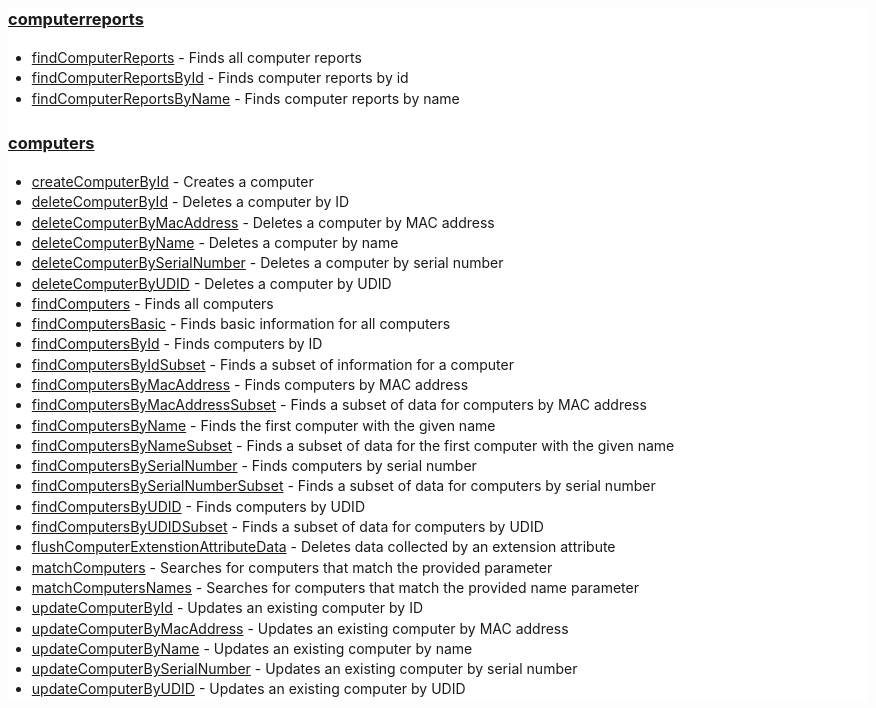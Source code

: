### [computerreports](docs/sdks/computerreports/README.md)

* [findComputerReports](docs/sdks/computerreports/README.md#findcomputerreports) - Finds all computer reports
* [findComputerReportsById](docs/sdks/computerreports/README.md#findcomputerreportsbyid) - Finds computer reports by id
* [findComputerReportsByName](docs/sdks/computerreports/README.md#findcomputerreportsbyname) - Finds computer reports by name

### [computers](docs/sdks/computers/README.md)

* [createComputerById](docs/sdks/computers/README.md#createcomputerbyid) - Creates a computer
* [deleteComputerById](docs/sdks/computers/README.md#deletecomputerbyid) - Deletes a computer by ID
* [deleteComputerByMacAddress](docs/sdks/computers/README.md#deletecomputerbymacaddress) - Deletes a computer by MAC address
* [deleteComputerByName](docs/sdks/computers/README.md#deletecomputerbyname) - Deletes a computer by name
* [deleteComputerBySerialNumber](docs/sdks/computers/README.md#deletecomputerbyserialnumber) - Deletes a computer by serial number
* [deleteComputerByUDID](docs/sdks/computers/README.md#deletecomputerbyudid) - Deletes a computer by UDID
* [findComputers](docs/sdks/computers/README.md#findcomputers) - Finds all computers
* [findComputersBasic](docs/sdks/computers/README.md#findcomputersbasic) - Finds basic information for all computers
* [findComputersById](docs/sdks/computers/README.md#findcomputersbyid) - Finds computers by ID
* [findComputersByIdSubset](docs/sdks/computers/README.md#findcomputersbyidsubset) - Finds a subset of information for a computer
* [findComputersByMacAddress](docs/sdks/computers/README.md#findcomputersbymacaddress) - Finds computers by MAC address
* [findComputersByMacAddressSubset](docs/sdks/computers/README.md#findcomputersbymacaddresssubset) - Finds a subset of data for computers by MAC address
* [findComputersByName](docs/sdks/computers/README.md#findcomputersbyname) - Finds the first computer with the given name
* [findComputersByNameSubset](docs/sdks/computers/README.md#findcomputersbynamesubset) - Finds a subset of data for the first computer with the given name
* [findComputersBySerialNumber](docs/sdks/computers/README.md#findcomputersbyserialnumber) - Finds computers by serial number
* [findComputersBySerialNumberSubset](docs/sdks/computers/README.md#findcomputersbyserialnumbersubset) - Finds a subset of data for computers by serial number
* [findComputersByUDID](docs/sdks/computers/README.md#findcomputersbyudid) - Finds computers by UDID
* [findComputersByUDIDSubset](docs/sdks/computers/README.md#findcomputersbyudidsubset) - Finds a subset of data for computers by UDID
* [flushComputerExtenstionAttributeData](docs/sdks/computers/README.md#flushcomputerextenstionattributedata) - Deletes data collected by an extension attribute
* [matchComputers](docs/sdks/computers/README.md#matchcomputers) - Searches for computers that match the provided parameter
* [matchComputersNames](docs/sdks/computers/README.md#matchcomputersnames) - Searches for computers that match the provided name parameter
* [updateComputerById](docs/sdks/computers/README.md#updatecomputerbyid) - Updates an existing computer by ID
* [updateComputerByMacAddress](docs/sdks/computers/README.md#updatecomputerbymacaddress) - Updates an existing computer by MAC address
* [updateComputerByName](docs/sdks/computers/README.md#updatecomputerbyname) - Updates an existing computer by name
* [updateComputerBySerialNumber](docs/sdks/computers/README.md#updatecomputerbyserialnumber) - Updates an existing computer by serial number
* [updateComputerByUDID](docs/sdks/computers/README.md#updatecomputerbyudid) - Updates an existing computer by UDID
